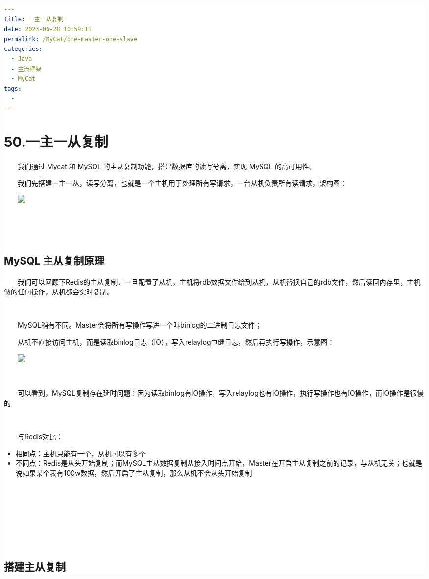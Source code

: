 ```yaml
---
title: 一主一从复制
date: 2023-06-28 10:59:11
permalink: /MyCat/one-master-one-slave
categories:
  - Java
  - 主流框架
  - MyCat
tags:
  - 
---
```

# 50.一主一从复制

　　我们通过 Mycat 和 MySQL 的主从复制功能，搭建数据库的读写分离，实现 MySQL 的高可用性。

　　我们先搭建一主一从，读写分离，也就是一个主机用于处理所有写请求，一台从机负责所有读请求，架构图：

　　​![](https://image.peterjxl.com/blog/image-20230615080613-9y3hkct.png)​

　　‍

　　‍

## MySQL 主从复制原理

　　我们可以回顾下Redis的主从复制，一旦配置了从机，主机将rdb数据文件给到从机，从机替换自己的rdb文件，然后读回内存里，主机做的任何操作，从机都会实时复制。

　　‍

　　MySQL稍有不同。Master会将所有写操作写进一个叫binlog的二进制日志文件；

　　从机不直接访问主机，而是读取binlog日志（IO），写入relaylog中继日志，然后再执行写操作，示意图：

　　​​![](https://image.peterjxl.com/blog/image15-20220522111604-9jk6rjw.jpeg)​​

　　‍

　　可以看到，MySQL复制存在延时问题：因为读取binlog有IO操作，写入relaylog也有IO操作，执行写操作也有IO操作，而IO操作是很慢的

　　‍

　　与Redis对比：

* 相同点：主机只能有一个，从机可以有多个
* 不同点：Redis是从头开始复制；而MySQL主从数据复制从接入时间点开始，Master在开启主从复制之前的记录，与从机无关；也就是说如果某个表有100w数据，然后开启了主从复制，那么从机不会从头开始复制

　　‍

　　‍

　　‍

　　‍

## 搭建主从复制
